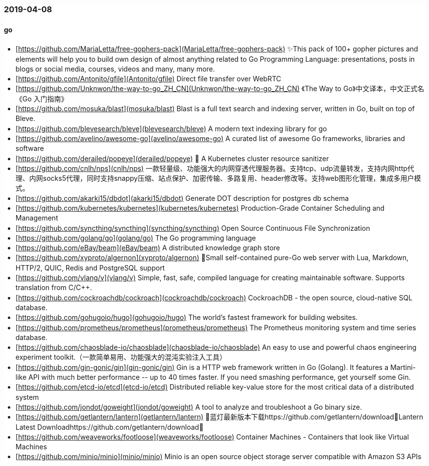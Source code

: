 ### 2019-04-08

#### go
* [https://github.com/MariaLetta/free-gophers-pack](MariaLetta/free-gophers-pack) ✨This pack of 100+ gopher pictures and elements will help you to build own design of almost anything related to Go Programming Language: presentations, posts in blogs or social media, courses, videos and many, many more.
* [https://github.com/Antonito/gfile](Antonito/gfile) Direct file transfer over WebRTC
* [https://github.com/Unknwon/the-way-to-go_ZH_CN](Unknwon/the-way-to-go_ZH_CN) 《The Way to Go》中文译本，中文正式名《Go 入门指南》
* [https://github.com/mosuka/blast](mosuka/blast) Blast is a full text search and indexing server, written in Go, built on top of Bleve.
* [https://github.com/blevesearch/bleve](blevesearch/bleve) A modern text indexing library for go
* [https://github.com/avelino/awesome-go](avelino/awesome-go) A curated list of awesome Go frameworks, libraries and software
* [https://github.com/derailed/popeye](derailed/popeye) 🧭 A Kubernetes cluster resource sanitizer
* [https://github.com/cnlh/nps](cnlh/nps) 一款轻量级、功能强大的内网穿透代理服务器。支持tcp、udp流量转发，支持内网http代理、内网socks5代理，同时支持snappy压缩、站点保护、加密传输、多路复用、header修改等。支持web图形化管理，集成多用户模式。
* [https://github.com/akarki15/dbdot](akarki15/dbdot) Generate DOT description for postgres db schema
* [https://github.com/kubernetes/kubernetes](kubernetes/kubernetes) Production-Grade Container Scheduling and Management
* [https://github.com/syncthing/syncthing](syncthing/syncthing) Open Source Continuous File Synchronization
* [https://github.com/golang/go](golang/go) The Go programming language
* [https://github.com/eBay/beam](eBay/beam) A distributed knowledge graph store
* [https://github.com/xyproto/algernon](xyproto/algernon) 🎩Small self-contained pure-Go web server with Lua, Markdown, HTTP/2, QUIC, Redis and PostgreSQL support
* [https://github.com/vlang/v](vlang/v) Simple, fast, safe, compiled language for creating maintainable software. Supports translation from C/C++.
* [https://github.com/cockroachdb/cockroach](cockroachdb/cockroach) CockroachDB - the open source, cloud-native SQL database.
* [https://github.com/gohugoio/hugo](gohugoio/hugo) The world’s fastest framework for building websites.
* [https://github.com/prometheus/prometheus](prometheus/prometheus) The Prometheus monitoring system and time series database.
* [https://github.com/chaosblade-io/chaosblade](chaosblade-io/chaosblade) An easy to use and powerful chaos engineering experiment toolkit.（一款简单易用、功能强大的混沌实验注入工具）
* [https://github.com/gin-gonic/gin](gin-gonic/gin) Gin is a HTTP web framework written in Go (Golang). It features a Martini-like API with much better performance -- up to 40 times faster. If you need smashing performance, get yourself some Gin.
* [https://github.com/etcd-io/etcd](etcd-io/etcd) Distributed reliable key-value store for the most critical data of a distributed system
* [https://github.com/jondot/goweight](jondot/goweight) A tool to analyze and troubleshoot a Go binary size.
* [https://github.com/getlantern/lantern](getlantern/lantern) 🔴蓝灯最新版本下载https://github.com/getlantern/download🔴Lantern Latest Downloadhttps://github.com/getlantern/download🔴
* [https://github.com/weaveworks/footloose](weaveworks/footloose) Container Machines - Containers that look like Virtual Machines
* [https://github.com/minio/minio](minio/minio) Minio is an open source object storage server compatible with Amazon S3 APIs
